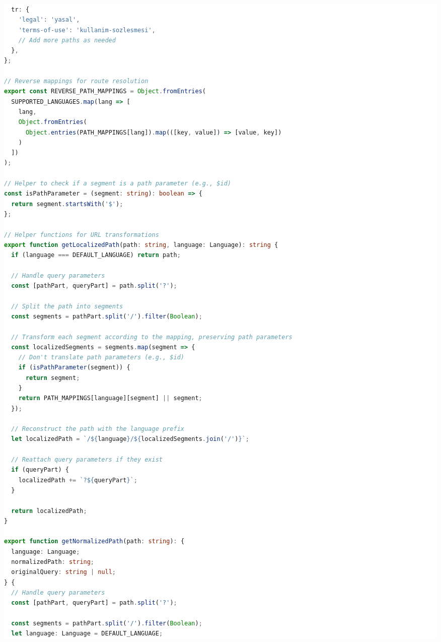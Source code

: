 ```typescript
  tr: {
    'legal': 'yasal',
    'terms-of-use': 'kullanim-sozlesmesi',
    // Add more paths as needed
  },
};

// Reverse mappings for route resolution
export const REVERSE_PATH_MAPPINGS = Object.fromEntries(
  SUPPORTED_LANGUAGES.map(lang => [
    lang,
    Object.fromEntries(
      Object.entries(PATH_MAPPINGS[lang]).map(([key, value]) => [value, key])
    )
  ])
);

// Helper to check if a segment is a path parameter (e.g., $id)
const isPathParameter = (segment: string): boolean => {
  return segment.startsWith('$');
};

// Helper functions for URL transformations
export function getLocalizedPath(path: string, language: Language): string {
  if (language === DEFAULT_LANGUAGE) return path;

  // Handle query parameters
  const [pathPart, queryPart] = path.split('?');

  // Split the path into segments
  const segments = pathPart.split('/').filter(Boolean);

  // Transform each segment according to the mapping, preserving path parameters
  const localizedSegments = segments.map(segment => {
    // Don't translate path parameters (e.g., $id)
    if (isPathParameter(segment)) {
      return segment;
    }
    return PATH_MAPPINGS[language][segment] || segment;
  });

  // Reconstruct the path with the language prefix
  let localizedPath = `/${language}/${localizedSegments.join('/')}`;

  // Reattach query parameters if they exist
  if (queryPart) {
    localizedPath += `?${queryPart}`;
  }

  return localizedPath;
}

export function getNormalizedPath(path: string): {
  language: Language;
  normalizedPath: string;
  originalQuery: string | null;
} {
  // Handle query parameters
  const [pathPart, queryPart] = path.split('?');

  const segments = pathPart.split('/').filter(Boolean);
  let language: Language = DEFAULT_LANGUAGE;

```